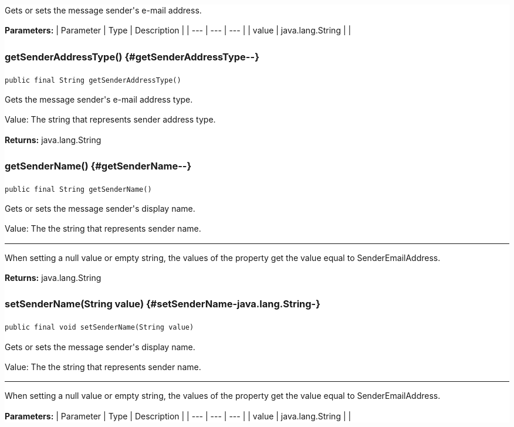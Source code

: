 
Gets or sets the message sender's e-mail address.

**Parameters:**
| Parameter | Type | Description |
| --- | --- | --- |
| value | java.lang.String |  |

### getSenderAddressType() {#getSenderAddressType--}
```
public final String getSenderAddressType()
```


Gets the message sender's e-mail address type.

Value: The string that represents sender address type.

**Returns:**
java.lang.String
### getSenderName() {#getSenderName--}
```
public final String getSenderName()
```


Gets or sets the message sender's display name.

Value: The the string that represents sender name.

--------------------

When setting a null value or empty string, the values of the property get the value equal to SenderEmailAddress.

**Returns:**
java.lang.String
### setSenderName(String value) {#setSenderName-java.lang.String-}
```
public final void setSenderName(String value)
```


Gets or sets the message sender's display name.

Value: The the string that represents sender name.

--------------------

When setting a null value or empty string, the values of the property get the value equal to SenderEmailAddress.

**Parameters:**
| Parameter | Type | Description |
| --- | --- | --- |
| value | java.lang.String |  |
